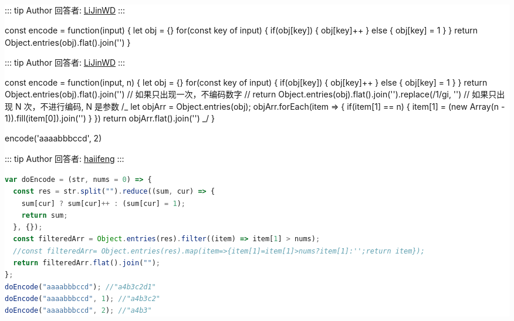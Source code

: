 ::: tip Author
回答者: [LiJinWD](https://github.com/LiJinWD)
:::

const encode = function(input) {
let obj = {}
for(const key of input) {
if(obj[key]) {
obj[key]++
} else {
obj[key] = 1
}
}
return Object.entries(obj).flat().join('')
}

::: tip Author
回答者: [LiJinWD](https://github.com/LiJinWD)
:::

const encode = function(input, n) {
let obj = {}
for(const key of input) {
if(obj[key]) {
obj[key]++
} else {
obj[key] = 1
}
}
return Object.entries(obj).flat().join('')
// 如果只出现一次，不编码数字
// return Object.entries(obj).flat().join('').replace(/1/gi, '')
// 如果只出现 N 次，不进行编码, N 是参数
/_ let objArr = Object.entries(obj);
objArr.forEach(item => {
if(item[1] == n) {
item[1] = (new Array(n - 1)).fill(item[0]).join('')
}
})
return objArr.flat().join('') _/
}

encode('aaaabbbccd', 2)

::: tip Author
回答者: [haiifeng](https://github.com/haiifeng)
:::

```js
var doEncode = (str, nums = 0) => {
  const res = str.split("").reduce((sum, cur) => {
    sum[cur] ? sum[cur]++ : (sum[cur] = 1);
    return sum;
  }, {});
  const filteredArr = Object.entries(res).filter((item) => item[1] > nums);
  //const filteredArr= Object.entries(res).map(item=>{item[1]=item[1]>nums?item[1]:'';return item});
  return filteredArr.flat().join("");
};
doEncode("aaaabbbccd"); //"a4b3c2d1"
doEncode("aaaabbbccd", 1); //"a4b3c2"
doEncode("aaaabbbccd", 2); //"a4b3"
```
